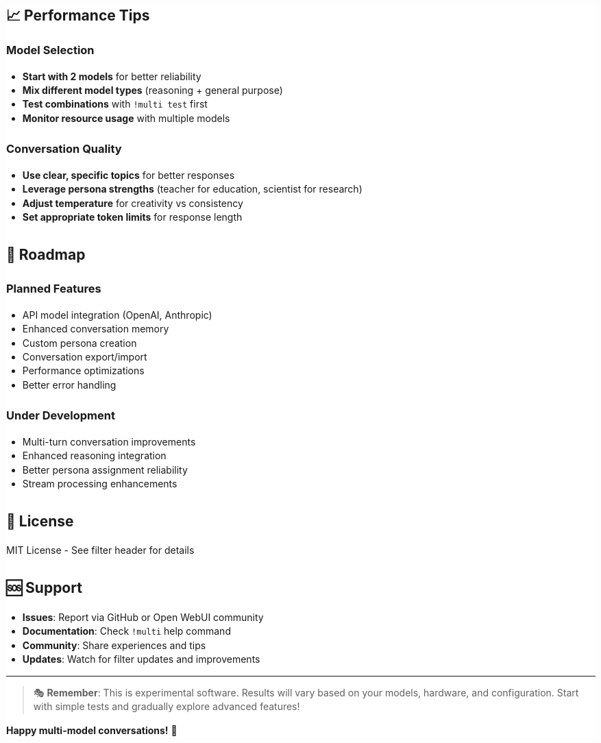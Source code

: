 ## 📈 Performance Tips

### Model Selection
- **Start with 2 models** for better reliability
- **Mix different model types** (reasoning + general purpose)
- **Test combinations** with `!multi test` first
- **Monitor resource usage** with multiple models

### Conversation Quality
- **Use clear, specific topics** for better responses
- **Leverage persona strengths** (teacher for education, scientist for research)
- **Adjust temperature** for creativity vs consistency
- **Set appropriate token limits** for response length

## 🎯 Roadmap

### Planned Features
- API model integration (OpenAI, Anthropic)
- Enhanced conversation memory
- Custom persona creation
- Conversation export/import
- Performance optimizations
- Better error handling

### Under Development
- Multi-turn conversation improvements
- Enhanced reasoning integration
- Better persona assignment reliability
- Stream processing enhancements

## 📝 License

MIT License - See filter header for details

## 🆘 Support

- **Issues**: Report via GitHub or Open WebUI community
- **Documentation**: Check `!multi` help command
- **Community**: Share experiences and tips
- **Updates**: Watch for filter updates and improvements

---

> 🎭 **Remember**: This is experimental software. Results will vary based on your models, hardware, and configuration. Start with simple tests and gradually explore advanced features!

**Happy multi-model conversations!** 🚀
